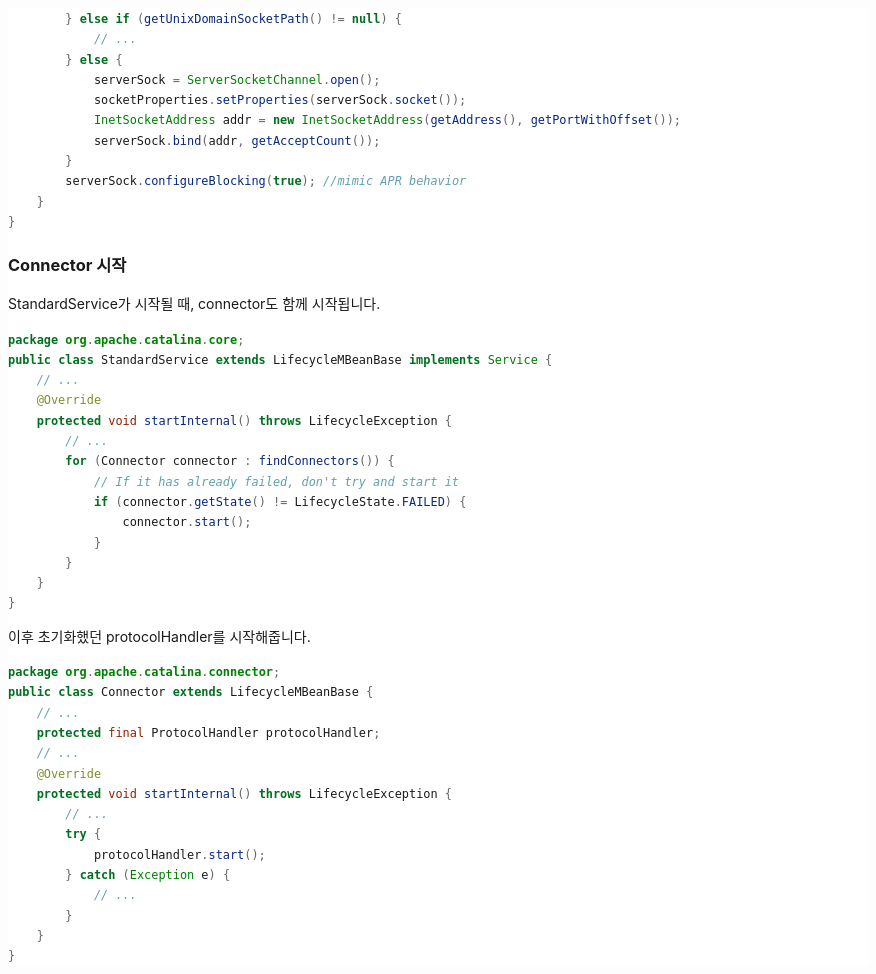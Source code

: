```java
        } else if (getUnixDomainSocketPath() != null) {
            // ...
        } else {
            serverSock = ServerSocketChannel.open();
            socketProperties.setProperties(serverSock.socket());
            InetSocketAddress addr = new InetSocketAddress(getAddress(), getPortWithOffset());
            serverSock.bind(addr, getAcceptCount());
        }
        serverSock.configureBlocking(true); //mimic APR behavior
    }
}
```

### Connector 시작

StandardService가 시작될 때, connector도 함께 시작됩니다.

```java
package org.apache.catalina.core;
public class StandardService extends LifecycleMBeanBase implements Service {
    // ...
    @Override
    protected void startInternal() throws LifecycleException {
        // ...
        for (Connector connector : findConnectors()) {
            // If it has already failed, don't try and start it
            if (connector.getState() != LifecycleState.FAILED) {
                connector.start();
            }
        }
    }
}
```

이후 초기화했던 protocolHandler를 시작해줍니다.  

```java
package org.apache.catalina.connector;
public class Connector extends LifecycleMBeanBase {
    // ...
    protected final ProtocolHandler protocolHandler;
    // ...
    @Override
    protected void startInternal() throws LifecycleException {
        // ...
        try {
            protocolHandler.start();
        } catch (Exception e) {
            // ...
        }
    }
}
```
